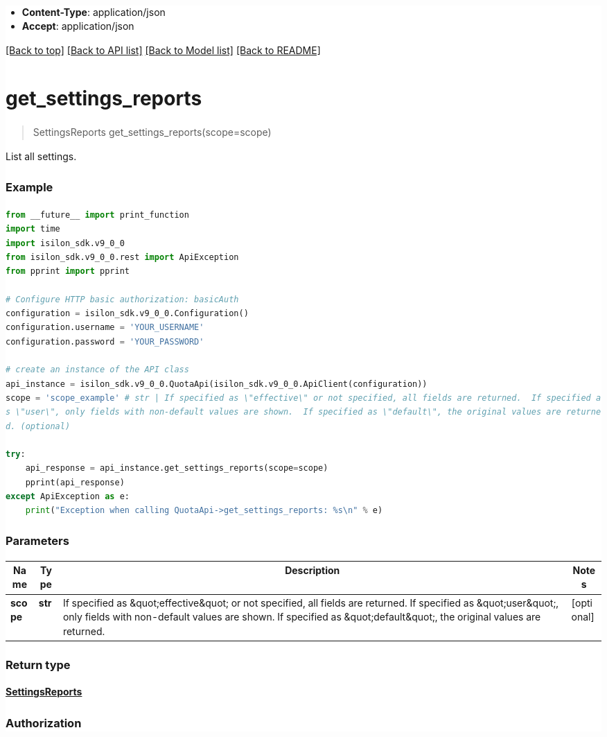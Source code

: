  - **Content-Type**: application/json
 - **Accept**: application/json

[[Back to top]](#) [[Back to API list]](../README.md#documentation-for-api-endpoints) [[Back to Model list]](../README.md#documentation-for-models) [[Back to README]](../README.md)

# **get_settings_reports**
> SettingsReports get_settings_reports(scope=scope)



List all settings.

### Example
```python
from __future__ import print_function
import time
import isilon_sdk.v9_0_0
from isilon_sdk.v9_0_0.rest import ApiException
from pprint import pprint

# Configure HTTP basic authorization: basicAuth
configuration = isilon_sdk.v9_0_0.Configuration()
configuration.username = 'YOUR_USERNAME'
configuration.password = 'YOUR_PASSWORD'

# create an instance of the API class
api_instance = isilon_sdk.v9_0_0.QuotaApi(isilon_sdk.v9_0_0.ApiClient(configuration))
scope = 'scope_example' # str | If specified as \"effective\" or not specified, all fields are returned.  If specified as \"user\", only fields with non-default values are shown.  If specified as \"default\", the original values are returned. (optional)

try:
    api_response = api_instance.get_settings_reports(scope=scope)
    pprint(api_response)
except ApiException as e:
    print("Exception when calling QuotaApi->get_settings_reports: %s\n" % e)
```

### Parameters

Name | Type | Description  | Notes
------------- | ------------- | ------------- | -------------
 **scope** | **str**| If specified as \&quot;effective\&quot; or not specified, all fields are returned.  If specified as \&quot;user\&quot;, only fields with non-default values are shown.  If specified as \&quot;default\&quot;, the original values are returned. | [optional] 

### Return type

[**SettingsReports**](SettingsReports.md)

### Authorization
